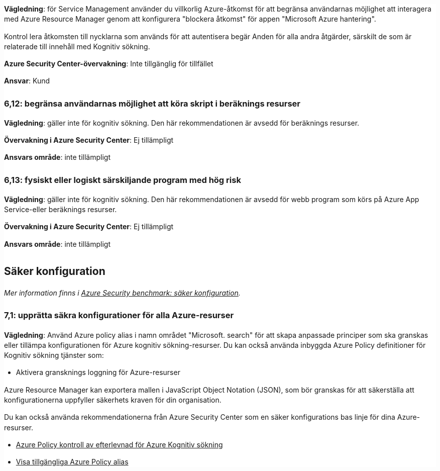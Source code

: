 **Vägledning**: för Service Management använder du villkorlig Azure-åtkomst för att begränsa användarnas möjlighet att interagera med Azure Resource Manager genom att konfigurera "blockera åtkomst" för appen "Microsoft Azure hantering". 

Kontrol lera åtkomsten till nycklarna som används för att autentisera begär Anden för alla andra åtgärder, särskilt de som är relaterade till innehåll med Kognitiv sökning.

**Azure Security Center-övervakning**: Inte tillgänglig för tillfället

**Ansvar**: Kund

### <a name="612-limit-users-ability-to-execute-scripts-in-compute-resources"></a>6,12: begränsa användarnas möjlighet att köra skript i beräknings resurser

**Vägledning**: gäller inte för kognitiv sökning. Den här rekommendationen är avsedd för beräknings resurser.

**Övervakning i Azure Security Center**: Ej tillämpligt

**Ansvars område**: inte tillämpligt

### <a name="613-physically-or-logically-segregate-high-risk-applications"></a>6,13: fysiskt eller logiskt särskiljande program med hög risk

**Vägledning**: gäller inte för kognitiv sökning. Den här rekommendationen är avsedd för webb program som körs på Azure App Service-eller beräknings resurser.

**Övervakning i Azure Security Center**: Ej tillämpligt

**Ansvars område**: inte tillämpligt

## <a name="secure-configuration"></a>Säker konfiguration

*Mer information finns i [Azure Security benchmark: säker konfiguration](../security/benchmarks/security-control-secure-configuration.md).*

### <a name="71-establish-secure-configurations-for-all-azure-resources"></a>7,1: upprätta säkra konfigurationer för alla Azure-resurser

**Vägledning**: Använd Azure policy alias i namn området "Microsoft. search" för att skapa anpassade principer som ska granskas eller tillämpa konfigurationen för Azure kognitiv sökning-resurser. Du kan också använda inbyggda Azure Policy definitioner för Kognitiv sökning tjänster som:

- Aktivera gransknings loggning för Azure-resurser

Azure Resource Manager kan exportera mallen i JavaScript Object Notation (JSON), som bör granskas för att säkerställa att konfigurationerna uppfyller säkerhets kraven för din organisation. 

Du kan också använda rekommendationerna från Azure Security Center som en säker konfigurations bas linje för dina Azure-resurser. 

- [Azure Policy kontroll av efterlevnad för Azure Kognitiv sökning](./security-controls-policy.md)

- [Visa tillgängliga Azure Policy alias](/powershell/module/az.resources/get-azpolicyalias)
